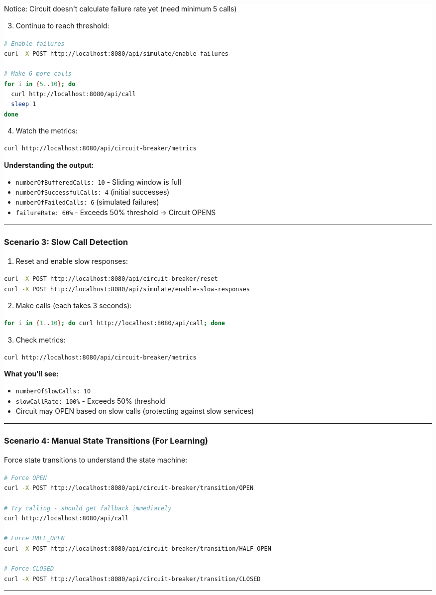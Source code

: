 Notice: Circuit doesn't calculate failure rate yet (need minimum 5 calls)

3. Continue to reach threshold:
```bash
# Enable failures
curl -X POST http://localhost:8080/api/simulate/enable-failures

# Make 6 more calls
for i in {5..10}; do 
  curl http://localhost:8080/api/call
  sleep 1
done
```

4. Watch the metrics:
```bash
curl http://localhost:8080/api/circuit-breaker/metrics
```

**Understanding the output:**
- `numberOfBufferedCalls: 10` - Sliding window is full
- `numberOfSuccessfulCalls: 4` (initial successes)
- `numberOfFailedCalls: 6` (simulated failures)
- `failureRate: 60%` - Exceeds 50% threshold → Circuit OPENS

---

### Scenario 3: Slow Call Detection

1. Reset and enable slow responses:
```bash
curl -X POST http://localhost:8080/api/circuit-breaker/reset
curl -X POST http://localhost:8080/api/simulate/enable-slow-responses
```

2. Make calls (each takes 3 seconds):
```bash
for i in {1..10}; do curl http://localhost:8080/api/call; done
```

3. Check metrics:
```bash
curl http://localhost:8080/api/circuit-breaker/metrics
```

**What you'll see:**
- `numberOfSlowCalls: 10`
- `slowCallRate: 100%` - Exceeds 50% threshold
- Circuit may OPEN based on slow calls (protecting against slow services)

---

### Scenario 4: Manual State Transitions (For Learning)

Force state transitions to understand the state machine:

```bash
# Force OPEN
curl -X POST http://localhost:8080/api/circuit-breaker/transition/OPEN

# Try calling - should get fallback immediately
curl http://localhost:8080/api/call

# Force HALF_OPEN
curl -X POST http://localhost:8080/api/circuit-breaker/transition/HALF_OPEN

# Force CLOSED
curl -X POST http://localhost:8080/api/circuit-breaker/transition/CLOSED
```

---